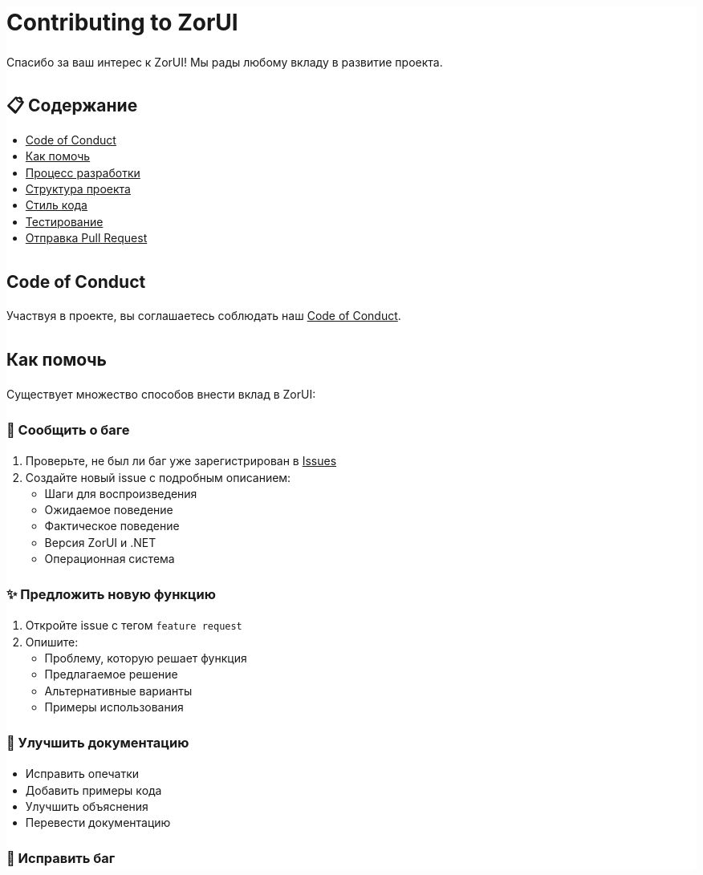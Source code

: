 # Contributing to ZorUI

Спасибо за ваш интерес к ZorUI! Мы рады любому вкладу в развитие проекта.

## 📋 Содержание

- [Code of Conduct](#code-of-conduct)
- [Как помочь](#как-помочь)
- [Процесс разработки](#процесс-разработки)
- [Структура проекта](#структура-проекта)
- [Стиль кода](#стиль-кода)
- [Тестирование](#тестирование)
- [Отправка Pull Request](#отправка-pull-request)

## Code of Conduct

Участвуя в проекте, вы соглашаетесь соблюдать наш [Code of Conduct](CODE_OF_CONDUCT.md).

## Как помочь

Существует множество способов внести вклад в ZorUI:

### 🐛 Сообщить о баге

1. Проверьте, не был ли баг уже зарегистрирован в [Issues](https://github.com/zorui/zorui/issues)
2. Создайте новый issue с подробным описанием:
   - Шаги для воспроизведения
   - Ожидаемое поведение
   - Фактическое поведение
   - Версия ZorUI и .NET
   - Операционная система

### ✨ Предложить новую функцию

1. Откройте issue с тегом `feature request`
2. Опишите:
   - Проблему, которую решает функция
   - Предлагаемое решение
   - Альтернативные варианты
   - Примеры использования

### 📝 Улучшить документацию

- Исправить опечатки
- Добавить примеры кода
- Улучшить объяснения
- Перевести документацию

### 🔧 Исправить баг
